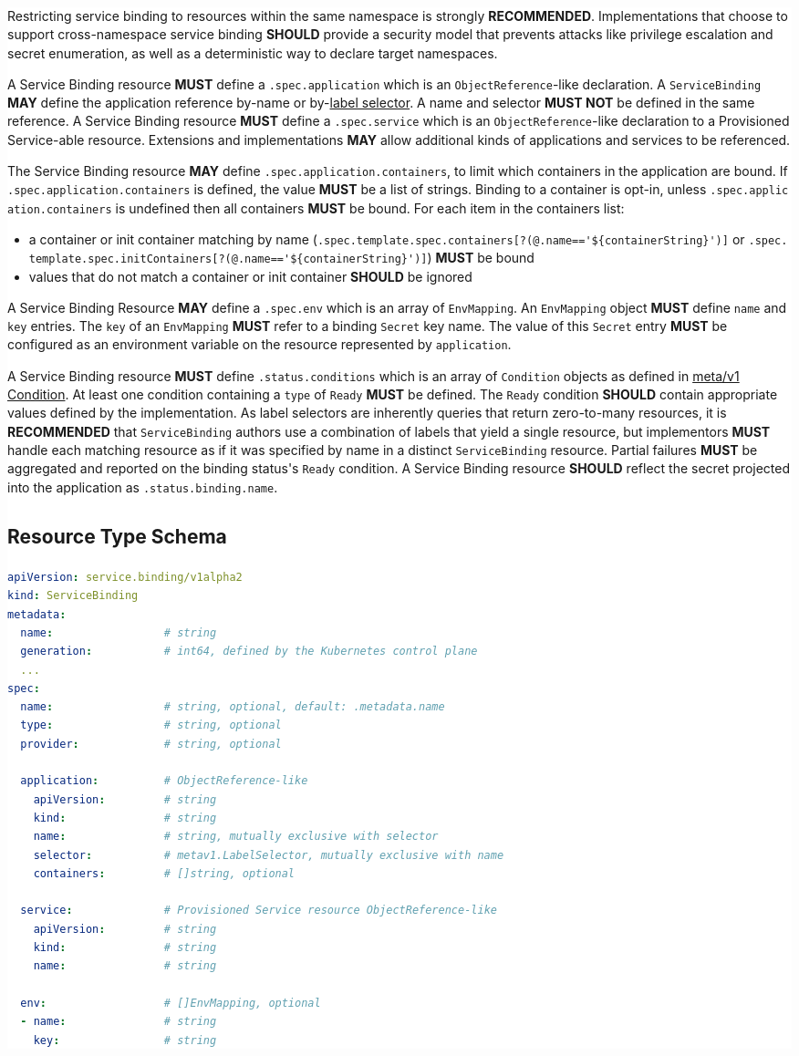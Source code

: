 Restricting service binding to resources within the same namespace is strongly **RECOMMENDED**.  Implementations that choose to support cross-namespace service binding **SHOULD** provide a security model that prevents attacks like privilege escalation and secret enumeration, as well as a deterministic way to declare target namespaces.

A Service Binding resource **MUST** define a `.spec.application` which is an `ObjectReference`-like declaration.  A `ServiceBinding` **MAY** define the application reference by-name or by-[label selector][ls]. A name and selector **MUST NOT** be defined in the same reference.  A Service Binding resource **MUST** define a `.spec.service` which is an `ObjectReference`-like declaration to a Provisioned Service-able resource.  Extensions and implementations **MAY** allow additional kinds of applications and services to be referenced.

The Service Binding resource **MAY** define `.spec.application.containers`, to limit which containers in the application are bound.  If `.spec.application.containers` is defined, the value **MUST** be a list of strings.  Binding to a container is opt-in, unless `.spec.application.containers` is undefined then all containers **MUST** be bound.  For each item in the containers list:
- a container or init container matching by name (`.spec.template.spec.containers[?(@.name=='${containerString}')]` or `.spec.template.spec.initContainers[?(@.name=='${containerString}')]`) **MUST** be bound
- values that do not match a container or init container **SHOULD** be ignored

A Service Binding Resource **MAY** define a `.spec.env` which is an array of `EnvMapping`.  An `EnvMapping` object **MUST** define `name` and `key` entries.  The `key` of an `EnvMapping` **MUST** refer to a binding `Secret` key name.  The value of this `Secret` entry **MUST** be configured as an environment variable on the resource represented by `application`.

A Service Binding resource **MUST** define `.status.conditions` which is an array of `Condition` objects as defined in [meta/v1 Condition][mv1c].  At least one condition containing a `type` of `Ready` **MUST** be defined.  The `Ready` condition **SHOULD** contain appropriate values defined by the implementation.  As label selectors are inherently queries that return zero-to-many resources, it is **RECOMMENDED** that `ServiceBinding` authors use a combination of labels that yield a single resource, but implementors **MUST** handle each matching resource as if it was specified by name in a distinct `ServiceBinding` resource. Partial failures **MUST** be aggregated and reported on the binding status's `Ready` condition. A Service Binding resource **SHOULD** reflect the secret projected into the application as `.status.binding.name`.

[sb-crd]: service.binding_servicebindings.yaml
[ls]: https://kubernetes.io/docs/concepts/overview/working-with-objects/labels/#label-selectors
[gt]: https://golang.org/pkg/text/template/#pkg-overview
[mv1c]: https://kubernetes.io/docs/reference/generated/kubernetes-api/v1.20/#condition-v1-meta

## Resource Type Schema

```yaml
apiVersion: service.binding/v1alpha2
kind: ServiceBinding
metadata:
  name:                 # string
  generation:           # int64, defined by the Kubernetes control plane
  ...
spec:
  name:                 # string, optional, default: .metadata.name
  type:                 # string, optional
  provider:             # string, optional

  application:          # ObjectReference-like
    apiVersion:         # string
    kind:               # string
    name:               # string, mutually exclusive with selector
    selector:           # metav1.LabelSelector, mutually exclusive with name
    containers:         # []string, optional

  service:              # Provisioned Service resource ObjectReference-like
    apiVersion:         # string
    kind:               # string
    name:               # string

  env:                  # []EnvMapping, optional
  - name:               # string
    key:                # string
```

[h]: https://devcenter.heroku.com/articles/add-ons
[cf]: https://docs.cloudfoundry.org/devguide/services/
[osb]: https://www.openservicebrokerapi.org
[cnb]: https://github.com/buildpacks/spec/blob/master/extensions/bindings.md
[working-group]: https://docs.google.com/document/d/1rR0qLpsjU38nRXxeich7F5QUy73RHJ90hnZiFIQ-JJ8/edit#heading=h.ar8ibc31ux6f
[slack]: https://kubernetes.slack.com/archives/C012F2GPMTQ
[repo]: https://github.com/k8s-service-bindings/spec
[code-of-conduct]: ./code-of-conduct.md
[carm-crd]: service.binding_clusterapplicationresourcemappings.yaml
[container]: https://kubernetes.io/docs/reference/kubernetes-api/workloads-resources/container/
[crd-syntax]: https://kubernetes.io/docs/tasks/extend-kubernetes/custom-resources/custom-resource-definitions/#create-a-customresourcedefinition
[envvar]: https://kubernetes.io/docs/reference/kubernetes-api/workloads-resources/container/#environment-variables
[jsonpath]: https://kubernetes.io/docs/reference/kubectl/jsonpath/
[volume]: https://kubernetes.io/docs/reference/kubernetes-api/config-and-storage-resources/volume
[volumemount]: https://kubernetes.io/docs/reference/kubernetes-api/workloads-resources/container/#volumes
[rbac]: https://kubernetes.io/docs/reference/access-authn-authz/rbac/
[acr]: https://kubernetes.io/docs/reference/access-authn-authz/rbac/#aggregated-clusterroles